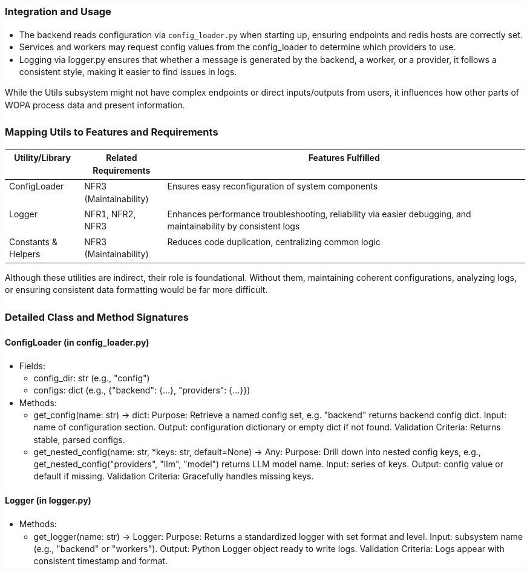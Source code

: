 ### Integration and Usage

- The backend reads configuration via `config_loader.py` when starting up, ensuring endpoints and redis hosts are correctly set.
- Services and workers may request config values from the config_loader to determine which providers to use.
- Logging via logger.py ensures that whether a message is generated by the backend, a worker, or a provider, it follows a consistent style, making it easier to find issues in logs.

While the Utils subsystem might not have complex endpoints or direct inputs/outputs from users, it influences how other parts of WOPA process data and present information.

### Mapping Utils to Features and Requirements

| Utility/Library   | Related Requirements | Features Fulfilled                           |
|-------------------|---------------------|----------------------------------------------|
| ConfigLoader      | NFR3 (Maintainability)| Ensures easy reconfiguration of system components |
| Logger            | NFR1, NFR2, NFR3    | Enhances performance troubleshooting, reliability via easier debugging, and maintainability by consistent logs |
| Constants & Helpers| NFR3 (Maintainability)| Reduces code duplication, centralizing common logic |

Although these utilities are indirect, their role is foundational. Without them, maintaining coherent configurations, analyzing logs, or ensuring consistent data formatting would be far more difficult.

### Detailed Class and Method Signatures

#### ConfigLoader (in config_loader.py)

- Fields:
  - config_dir: str (e.g., "config")
  - configs: dict (e.g., {"backend": {...}, "providers": {...}})
- Methods:
  - get_config(name: str) -> dict:
    Purpose: Retrieve a named config set, e.g. "backend" returns backend config dict.
    Input: name of configuration section.
    Output: configuration dictionary or empty dict if not found.
    Validation Criteria: Returns stable, parsed configs.
  - get_nested_config(name: str, *keys: str, default=None) -> Any:
    Purpose: Drill down into nested config keys, e.g., get_nested_config("providers", "llm", "model") returns LLM model name.
    Input: series of keys.
    Output: config value or default if missing.
    Validation Criteria: Gracefully handles missing keys.

#### Logger (in logger.py)

- Methods:
  - get_logger(name: str) -> Logger:
    Purpose: Returns a standardized logger with set format and level.
    Input: subsystem name (e.g., "backend" or "workers").
    Output: Python Logger object ready to write logs.
    Validation Criteria: Logs appear with consistent timestamp and format.

